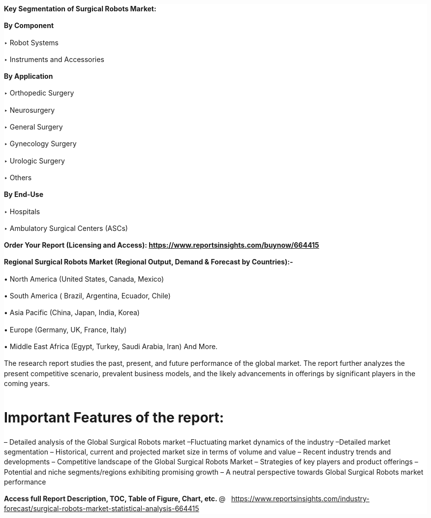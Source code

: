<strong>Key Segmentation of Surgical Robots Market:</strong> 

<Strong>By Component</Strong>

‣ Robot Systems

‣ Instruments and Accessories

<Strong>By Application</Strong>

‣ Orthopedic Surgery

‣ Neurosurgery

‣ General Surgery

‣ Gynecology Surgery

‣ Urologic Surgery

‣ Others

<Strong>By End-Use</Strong>

‣ Hospitals

‣ Ambulatory Surgical Centers (ASCs)

<strong>Order Your Report (Licensing and Access): <a href=https://www.reportsinsights.com/buynow/664415 style=color:#0000ff;>https://www.reportsinsights.com/buynow/664415</a></strong>

<strong>Regional Surgical Robots Market (Regional Output, Demand &amp; Forecast by Countries):-</strong>

• North America (United States, Canada, Mexico)

• South America ( Brazil, Argentina, Ecuador, Chile)

• Asia Pacific (China, Japan, India, Korea)

• Europe (Germany, UK, France, Italy)

• Middle East Africa (Egypt, Turkey, Saudi Arabia, Iran) And More.

The research report studies the past, present, and future performance of the global market. The report further analyzes the present competitive scenario, prevalent business models, and the likely advancements in offerings by significant players in the coming years.

# <strong>Important Features of the report:</strong>
– Detailed analysis of the Global Surgical Robots market
–Fluctuating market dynamics of the industry
–Detailed market segmentation
– Historical, current and projected market size in terms of volume and value
– Recent industry trends and developments
– Competitive landscape of the Global Surgical Robots Market
– Strategies of key players and product offerings
– Potential and niche segments/regions exhibiting promising growth
– A neutral perspective towards Global Surgical Robots market performance

<strong>Access full Report Description, TOC, Table of Figure, Chart, etc. </strong>@   <a href=https://www.reportsinsights.com/industry-forecast/surgical-robots-market-statistical-analysis-664415 style=color:#0000ff;>https://www.reportsinsights.com/industry-forecast/surgical-robots-market-statistical-analysis-664415</a>
